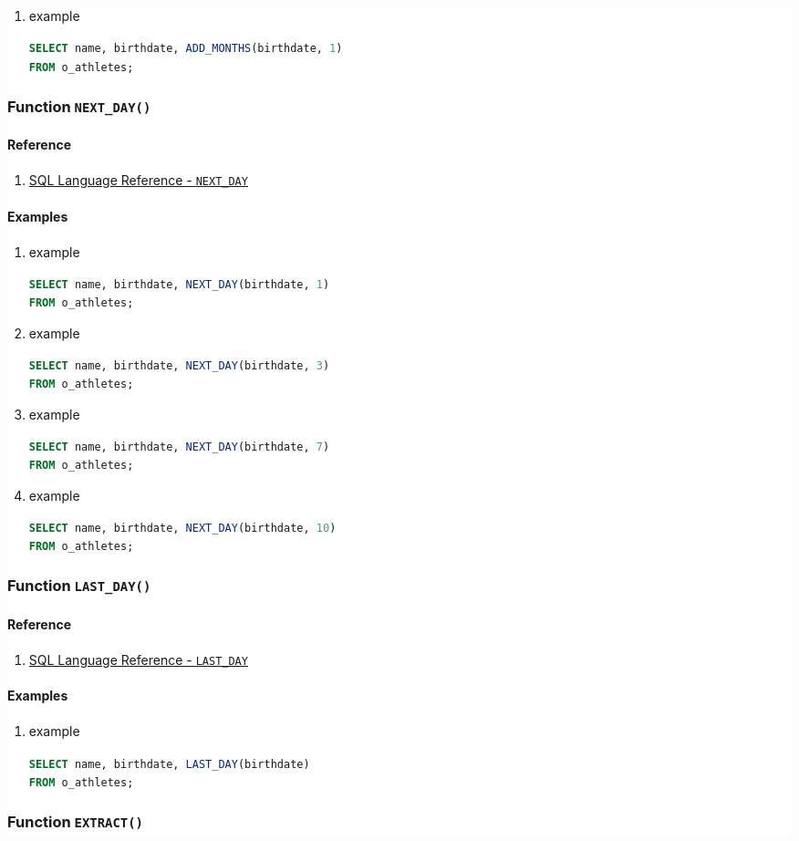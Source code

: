 1. example
   ```sql
   SELECT name, birthdate, ADD_MONTHS(birthdate, 1)
   FROM o_athletes;
   ```

### Function `NEXT_DAY()`

#### Reference

1. [SQL Language Reference - `NEXT_DAY`](https://docs.oracle.com/en/database/oracle/oracle-database/21/sqlrf/NEXT_DAY.html)

#### Examples

1. example

   ```sql
   SELECT name, birthdate, NEXT_DAY(birthdate, 1)
   FROM o_athletes;
   ```

1. example
   ```sql
   SELECT name, birthdate, NEXT_DAY(birthdate, 3)
   FROM o_athletes;
   ```

1. example
   ```sql
   SELECT name, birthdate, NEXT_DAY(birthdate, 7)
   FROM o_athletes;
   ```

1. example
   ```sql
   SELECT name, birthdate, NEXT_DAY(birthdate, 10)
   FROM o_athletes;
   ```

### Function `LAST_DAY()`

#### Reference

1. [SQL Language Reference - `LAST_DAY`](https://docs.oracle.com/en/database/oracle/oracle-database/21/sqlrf/LAST_DAY.html)

#### Examples

1. example

   ```sql
   SELECT name, birthdate, LAST_DAY(birthdate)
   FROM o_athletes;
   ```
### Function `EXTRACT()`
